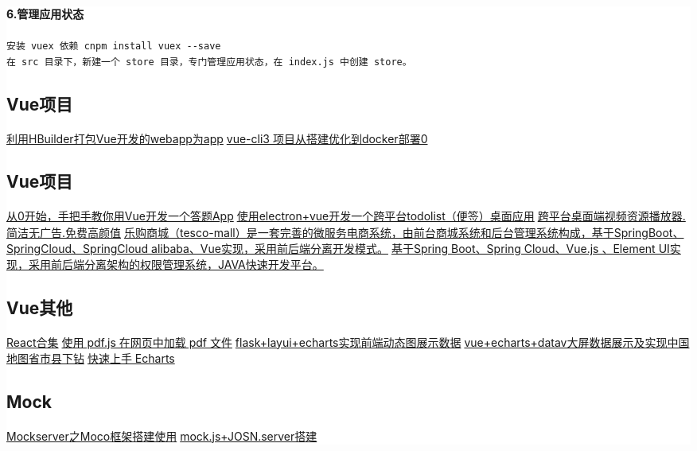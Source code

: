 #### 6.管理应用状态
```markdown
安装 vuex 依赖 cnpm install vuex --save
在 src 目录下，新建一个 store 目录，专门管理应用状态，在 index.js 中创建 store。
```
## Vue项目

[利用HBuilder打包Vue开发的webapp为app](https://www.cnblogs.com/dengyao-blogs/p/11532133.html)
[vue-cli3 项目从搭建优化到docker部署0](https://blog.csdn.net/QQ729533020/article/details/99713936?utm_source=app)
## Vue项目
[从0开始，手把手教你用Vue开发一个答题App](https://www.cnblogs.com/songboriceboy/p/13265777.html)
[使用electron+vue开发一个跨平台todolist（便签）桌面应用](https://www.cnblogs.com/xhznl/p/14004992.html)
[跨平台桌面端视频资源播放器.简洁无广告.免费高颜值](https://github.com/Hunlongyu/ZY-Player)
[乐购商城（tesco-mall）是一套完善的微服务电商系统，由前台商城系统和后台管理系统构成，基于SpringBoot、SpringCloud、SpringCloud alibaba、Vue实现，采用前后端分离开发模式。](https://github.com/Jerusalem01/tesco-mall)
[基于Spring Boot、Spring Cloud、Vue.js 、Element UI实现，采用前后端分离架构的权限管理系统，JAVA快速开发平台。](https://gitee.com/liuge1988/kitty)
## Vue其他
[React合集](https://www.cnblogs.com/strick/category/1455720.html)
[使用 pdf.js 在网页中加载 pdf 文件](https://www.cnblogs.com/SavionZhang/p/11757849.html)
[flask+layui+echarts实现前端动态图展示数据](https://www.cnblogs.com/huxiansheng/p/11611178.html)
[vue+echarts+datav大屏数据展示及实现中国地图省市县下钻](https://www.cnblogs.com/weijiutao/p/13977011.html)
[快速上手 Echarts](https://www.cnblogs.com/stormlong/p/10923747.html)

## Mock
[Mockserver之Moco框架搭建使用](https://www.cnblogs.com/Sweettesting/p/13860291.html)
[mock.js+JOSN.server搭建](https://www.cnblogs.com/kagol/p/14083230.html)
